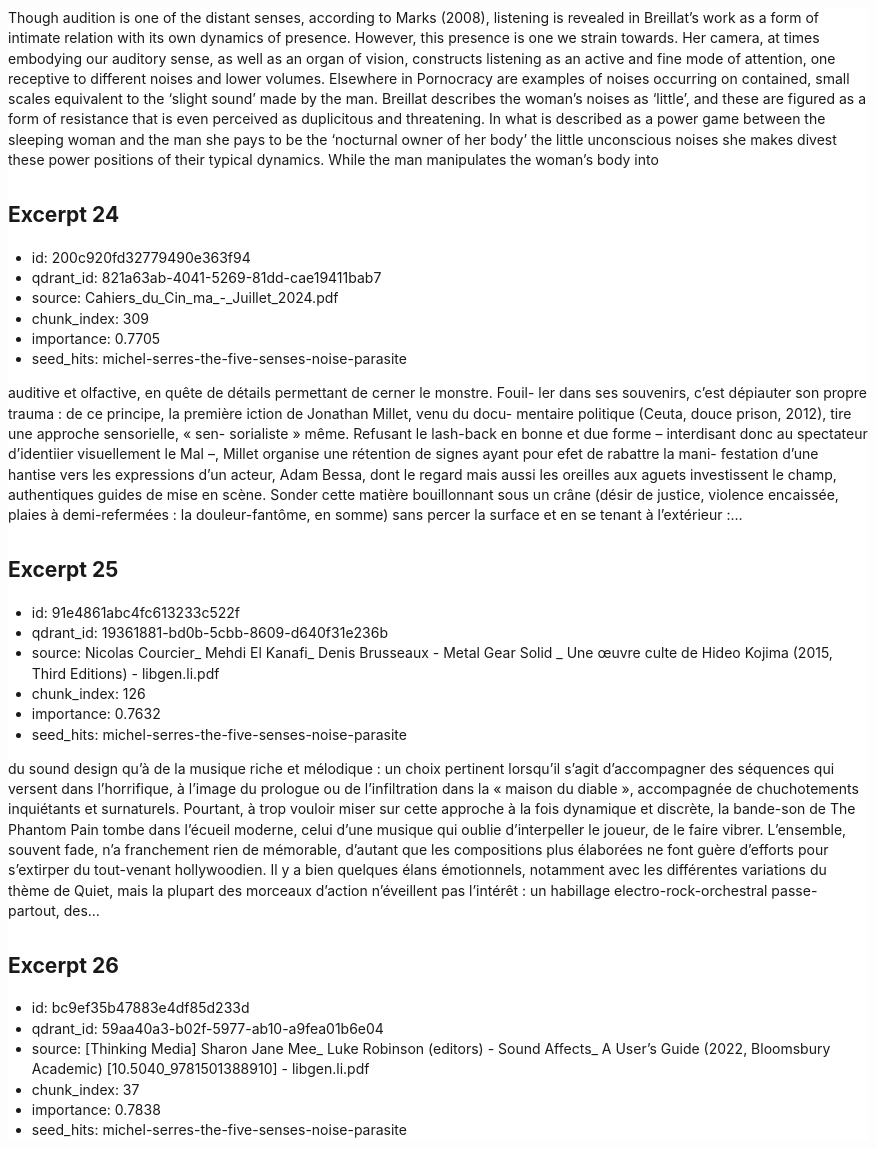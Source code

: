 Though audition is one of the distant senses, according to Marks (2008), listening is revealed in Breillat’s work as a form of intimate relation with its own dynamics of presence. However, this presence is one we strain towards. Her camera, at times embodying our auditory sense, as well as an organ of vision, constructs listening as an active and fine mode of attention, one receptive to different noises and lower volumes. Elsewhere in Pornocracy are examples of noises occurring on contained, small scales equivalent to the ‘slight sound’ made by the man. Breillat describes the woman’s noises as ‘little’, and these are figured as a form of resistance that is even perceived as duplicitous and threatening. In what is described as a power game between the sleeping woman and the man she pays to be the ‘nocturnal owner of her body’ the little unconscious noises she makes divest these power positions of their typical dynamics. While the man manipulates the woman’s body into

## Excerpt 24
- id: 200c920fd32779490e363f94
- qdrant_id: 821a63ab-4041-5269-81dd-cae19411bab7
- source: Cahiers_du_Cin_ma_-_Juillet_2024.pdf
- chunk_index: 309
- importance: 0.7705
- seed_hits: michel-serres-the-five-senses-noise-parasite

auditive et olfactive, en quête de détails permettant de cerner le monstre. Fouil- ler dans ses souvenirs, c’est dépiauter son propre trauma : de ce principe, la première iction de Jonathan Millet, venu du docu- mentaire politique (Ceuta, douce prison, 2012), tire une approche sensorielle, « sen- sorialiste » même. Refusant le lash-back en bonne et due forme – interdisant donc au spectateur d’identiier visuellement le Mal –, Millet organise une rétention de signes ayant pour efet de rabattre la mani- festation d’une hantise vers les expressions d’un acteur, Adam Bessa, dont le regard mais aussi les oreilles aux aguets investissent le champ, authentiques guides de mise en scène. Sonder cette matière bouillonnant sous un crâne (désir de justice, violence encaissée, plaies à demi-refermées : la douleur-fantôme, en somme) sans percer la surface et en se tenant à l’extérieur :…

## Excerpt 25
- id: 91e4861abc4fc613233c522f
- qdrant_id: 19361881-bd0b-5cbb-8609-d640f31e236b
- source: Nicolas Courcier_ Mehdi El Kanafi_ Denis Brusseaux - Metal Gear Solid _ Une œuvre culte de Hideo Kojima (2015, Third Editions) - libgen.li.pdf
- chunk_index: 126
- importance: 0.7632
- seed_hits: michel-serres-the-five-senses-noise-parasite

du sound design qu’à de la musique riche et mélodique : un choix pertinent lorsqu’il s’agit d’accompagner des séquences qui versent dans l’horrifique, à l’image du prologue ou de l’infiltration dans la « maison du diable », accompagnée de chuchotements inquiétants et surnaturels. Pourtant, à trop vouloir miser sur cette approche à la fois dynamique et discrète, la bande-son de The Phantom Pain tombe dans l’écueil moderne, celui d’une musique qui oublie d’interpeller le joueur, de le faire vibrer. L’ensemble, souvent fade, n’a franchement rien de mémorable, d’autant que les compositions plus élaborées ne font guère d’efforts pour s’extirper du tout-venant hollywoodien. Il y a bien quelques élans émotionnels, notamment avec les différentes variations du thème de Quiet, mais la plupart des morceaux d’action n’éveillent pas l’intérêt : un habillage electro-rock-orchestral passe- partout, des…

## Excerpt 26
- id: bc9ef35b47883e4df85d233d
- qdrant_id: 59aa40a3-b02f-5977-ab10-a9fea01b6e04
- source: [Thinking Media] Sharon Jane Mee_ Luke Robinson (editors) - Sound Affects_ A User’s Guide (2022, Bloomsbury Academic) [10.5040_9781501388910] - libgen.li.pdf
- chunk_index: 37
- importance: 0.7838
- seed_hits: michel-serres-the-five-senses-noise-parasite
